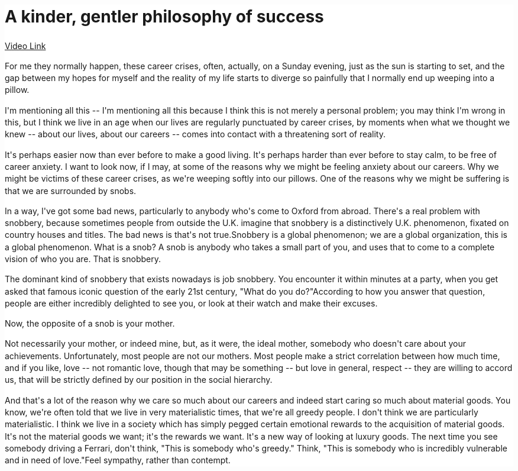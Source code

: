 # A kinder, gentler philosophy of success 

[Video Link](https://www.bilibili.com/video/BV1Lh411o73U)

For me they normally happen, these career crises, often, actually, on a Sunday evening, just as the sun is starting to set, 
and the gap between my hopes for myself and the reality of my life starts to diverge so painfully that I normally end up weeping into a pillow.

I'm mentioning all this -- I'm mentioning all this because I think this is not merely a personal problem; you may think I'm wrong in this, 
but I think we live in an age when our lives are regularly punctuated by career crises, by moments when what we thought we knew -- about our lives, 
about our careers -- comes into contact with a threatening sort of reality.

It's perhaps easier now than ever before to make a good living. It's perhaps harder than ever before to stay calm, to be free of career anxiety. 
I want to look now, if I may, at some of the reasons why we might be feeling anxiety about our careers. Why we might be victims of these career crises, 
as we're weeping softly into our pillows. One of the reasons why we might be suffering is that we are surrounded by snobs.

In a way, I've got some bad news, particularly to anybody who's come to Oxford from abroad. 
There's a real problem with snobbery, because sometimes people from outside the U.K. imagine that snobbery is a distinctively U.K. phenomenon, fixated on country houses and titles. 
The bad news is that's not true.Snobbery is a global phenomenon; we are a global organization, this is a global phenomenon. 
What is a snob? A snob is anybody who takes a small part of you, and uses that to come to a complete vision of who you are. That is snobbery.

The dominant kind of snobbery that exists nowadays is job snobbery. You encounter it within minutes at a party, when you get asked that famous iconic question of the early 21st century, 
"What do you do?"According to how you answer that question, people are either incredibly delighted to see you, or look at their watch and make their excuses.

Now, the opposite of a snob is your mother.

Not necessarily your mother, or indeed mine, but, as it were, the ideal mother, somebody who doesn't care about your achievements. 
Unfortunately, most people are not our mothers. Most people make a strict correlation between how much time, and if you like, love -- not romantic love, 
though that may be something -- but love in general, respect -- they are willing to accord us, that will be strictly defined by our position in the social hierarchy.

And that's a lot of the reason why we care so much about our careers and indeed start caring so much about material goods. 
You know, we're often told that we live in very materialistic times, that we're all greedy people. 
I don't think we are particularly materialistic. I think we live in a society which has simply pegged certain emotional rewards to the acquisition of material goods. 
It's not the material goods we want; it's the rewards we want. It's a new way of looking at luxury goods. 
The next time you see somebody driving a Ferrari, don't think, "This is somebody who's greedy." 
Think, "This is somebody who is incredibly vulnerable and in need of love."Feel sympathy, rather than contempt.
